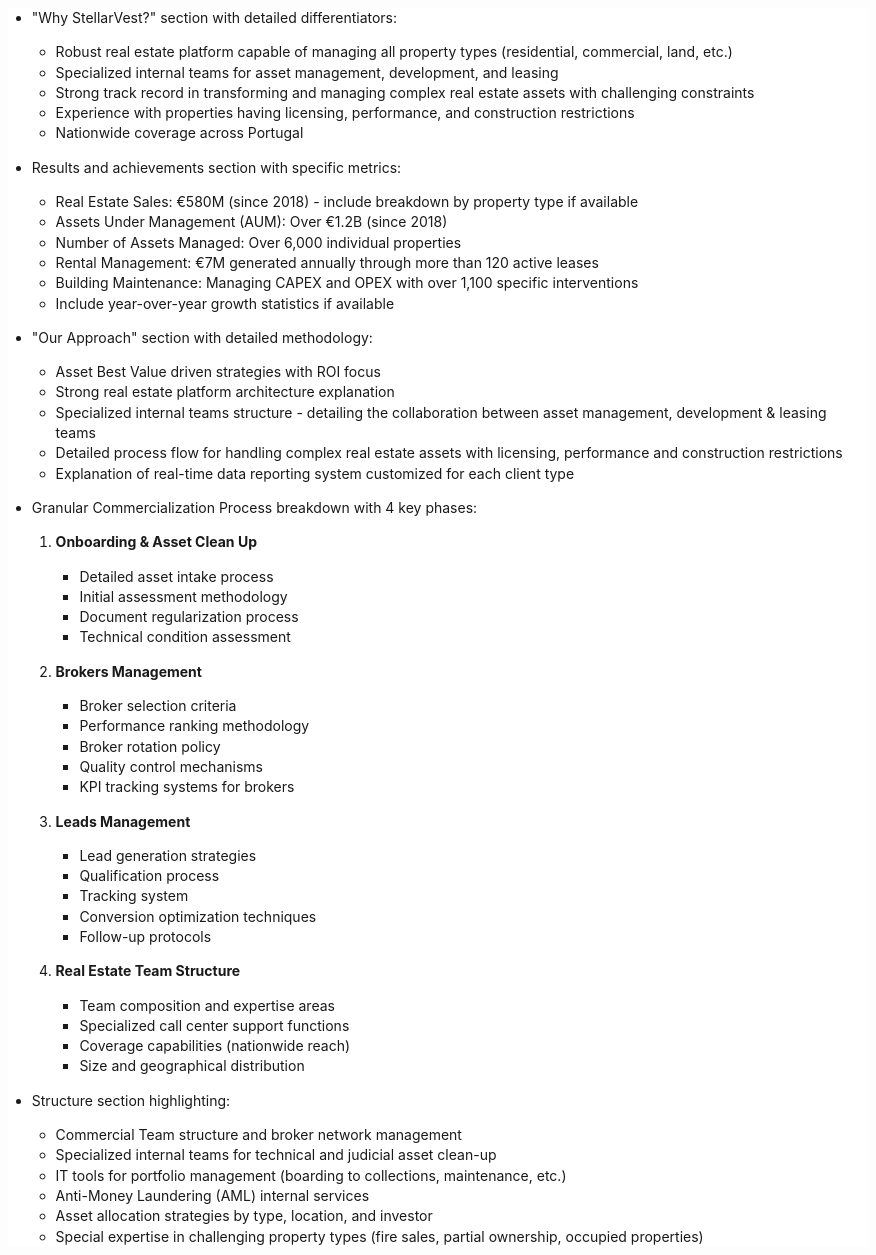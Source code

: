 - "Why StellarVest?" section with detailed differentiators:
  - Robust real estate platform capable of managing all property types (residential, commercial, land, etc.)
  - Specialized internal teams for asset management, development, and leasing
  - Strong track record in transforming and managing complex real estate assets with challenging constraints
  - Experience with properties having licensing, performance, and construction restrictions
  - Nationwide coverage across Portugal

- Results and achievements section with specific metrics:
  - Real Estate Sales: €580M (since 2018) - include breakdown by property type if available
  - Assets Under Management (AUM): Over €1.2B (since 2018)
  - Number of Assets Managed: Over 6,000 individual properties
  - Rental Management: €7M generated annually through more than 120 active leases
  - Building Maintenance: Managing CAPEX and OPEX with over 1,100 specific interventions
  - Include year-over-year growth statistics if available

- "Our Approach" section with detailed methodology:
  - Asset Best Value driven strategies with ROI focus
  - Strong real estate platform architecture explanation
  - Specialized internal teams structure - detailing the collaboration between asset management, development & leasing teams
  - Detailed process flow for handling complex real estate assets with licensing, performance and construction restrictions
  - Explanation of real-time data reporting system customized for each client type

- Granular Commercialization Process breakdown with 4 key phases:
  1. **Onboarding & Asset Clean Up**
     - Detailed asset intake process
     - Initial assessment methodology
     - Document regularization process
     - Technical condition assessment
  
  2. **Brokers Management**
     - Broker selection criteria
     - Performance ranking methodology
     - Broker rotation policy
     - Quality control mechanisms
     - KPI tracking systems for brokers
  
  3. **Leads Management**
     - Lead generation strategies
     - Qualification process
     - Tracking system
     - Conversion optimization techniques
     - Follow-up protocols
  
  4. **Real Estate Team Structure**
     - Team composition and expertise areas
     - Specialized call center support functions
     - Coverage capabilities (nationwide reach)
     - Size and geographical distribution

- Structure section highlighting:
  - Commercial Team structure and broker network management
  - Specialized internal teams for technical and judicial asset clean-up
  - IT tools for portfolio management (boarding to collections, maintenance, etc.)
  - Anti-Money Laundering (AML) internal services
  - Asset allocation strategies by type, location, and investor
  - Special expertise in challenging property types (fire sales, partial ownership, occupied properties)
